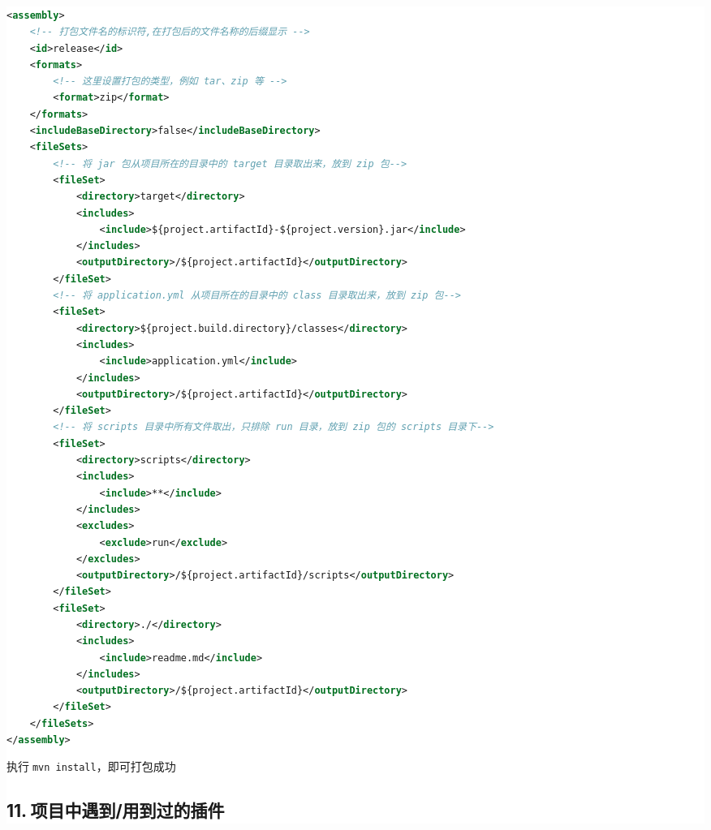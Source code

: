 ```xml
<assembly>
    <!-- 打包文件名的标识符,在打包后的文件名称的后缀显示 -->
    <id>release</id>
    <formats>
        <!-- 这里设置打包的类型，例如 tar、zip 等 -->
        <format>zip</format>
    </formats>
    <includeBaseDirectory>false</includeBaseDirectory>
    <fileSets>
        <!-- 将 jar 包从项目所在的目录中的 target 目录取出来，放到 zip 包-->
        <fileSet>
            <directory>target</directory>
            <includes>
                <include>${project.artifactId}-${project.version}.jar</include>
            </includes>
            <outputDirectory>/${project.artifactId}</outputDirectory>
        </fileSet>
        <!-- 将 application.yml 从项目所在的目录中的 class 目录取出来，放到 zip 包-->
        <fileSet>
            <directory>${project.build.directory}/classes</directory>
            <includes>
                <include>application.yml</include>
            </includes>
            <outputDirectory>/${project.artifactId}</outputDirectory>
        </fileSet>
        <!-- 将 scripts 目录中所有文件取出，只排除 run 目录，放到 zip 包的 scripts 目录下-->
        <fileSet>
            <directory>scripts</directory>
            <includes>
                <include>**</include>
            </includes>
            <excludes>
                <exclude>run</exclude>
            </excludes>
            <outputDirectory>/${project.artifactId}/scripts</outputDirectory>
        </fileSet>
        <fileSet>
            <directory>./</directory>
            <includes>
                <include>readme.md</include>
            </includes>
            <outputDirectory>/${project.artifactId}</outputDirectory>
        </fileSet>
    </fileSets>
</assembly>
```

执行 `mvn install`，即可打包成功

## 11. 项目中遇到/用到过的插件
